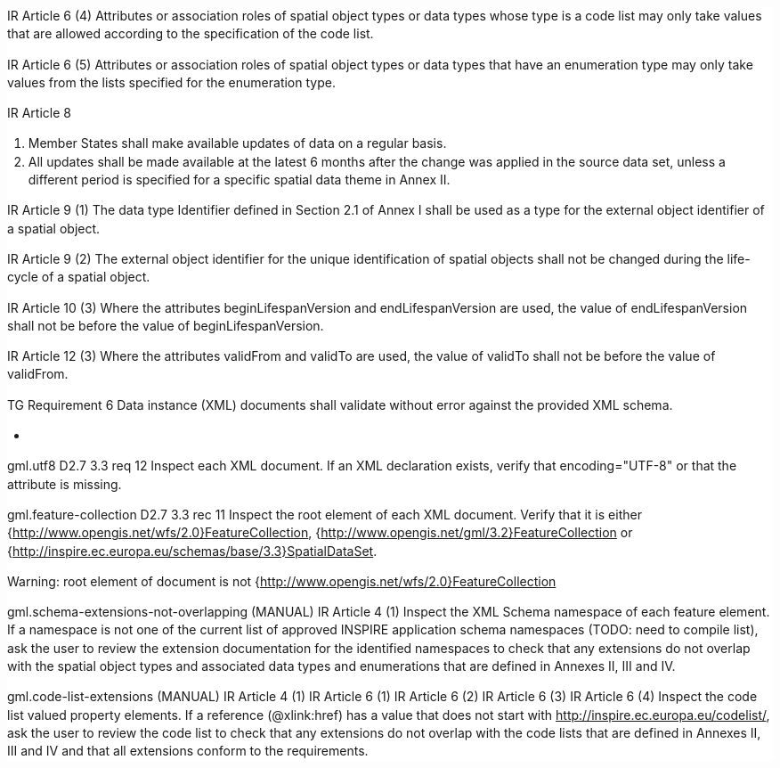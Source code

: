 IR Article 6 (4)
Attributes or association roles of spatial object types or data types whose type is a code list may only take values that are allowed according to the specification of the code list.

IR Article 6 (5)
Attributes or association roles of spatial object types or data types that have an enumeration type may only take values from the lists specified for the enumeration type.

IR Article 8
1. Member States shall make available updates of data on a regular basis.
2. All updates shall be made available at the latest 6 months after the change was applied in the source data set, unless a different period is specified for a specific spatial data theme in Annex II.

IR Article 9 (1)
The data type Identifier defined in Section 2.1 of Annex I shall be used as a type for the external object identifier of a spatial object.

IR Article 9 (2)
The external object identifier for the unique identification of spatial objects shall not be changed during the life-cycle of a spatial object.

IR Article 10 (3)
Where the attributes beginLifespanVersion and endLifespanVersion are used, the value of endLifespanVersion shall not be before the value of beginLifespanVersion.

IR Article 12 (3)
Where the attributes validFrom and validTo are used, the value of validTo shall not be before the value of validFrom.

TG Requirement 6
Data instance (XML) documents shall validate without error against the provided XML schema.

-

gml.utf8
D2.7 3.3 req 12
Inspect each XML document. If an XML declaration exists, verify that encoding="UTF-8" or that the attribute is missing.

gml.feature-collection
D2.7 3.3 rec 11
Inspect the root element of each XML document. Verify that it is either {http://www.opengis.net/wfs/2.0}FeatureCollection, {http://www.opengis.net/gml/3.2}FeatureCollection or {http://inspire.ec.europa.eu/schemas/base/3.3}SpatialDataSet.

Warning: root element of document is not {http://www.opengis.net/wfs/2.0}FeatureCollection 

gml.schema-extensions-not-overlapping (MANUAL)
IR Article 4 (1)
Inspect the XML Schema namespace of each feature element. If a namespace is not one of the current list of approved INSPIRE application schema namespaces (TODO: need to compile list), ask the user to review the extension documentation for the identified namespaces to check that any extensions do not overlap with the spatial object types and associated data types and enumerations that are defined in Annexes II, III and IV.

gml.code-list-extensions (MANUAL)
IR Article 4 (1)
IR Article 6 (1)
IR Article 6 (2)
IR Article 6 (3)
IR Article 6 (4)
Inspect the code list valued property elements. If a reference (@xlink:href) has a value that does not start with
http://inspire.ec.europa.eu/codelist/, ask the user to review the code list to check that any extensions do not overlap with the code lists that are defined in Annexes II, III and IV and that all extensions conform to the requirements.
